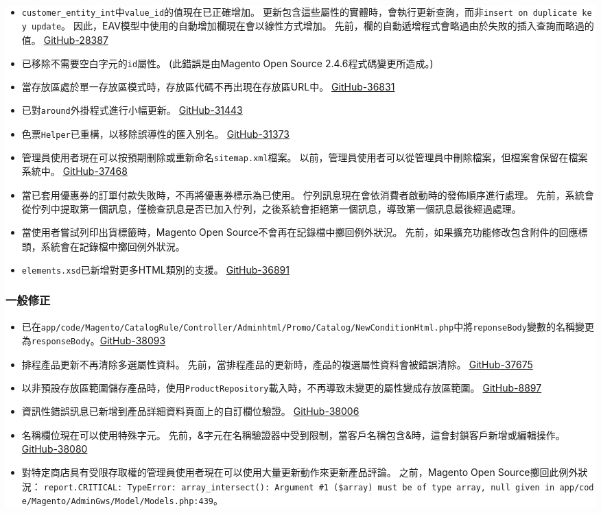 * `customer_entity_int`中`value_id`的值現在已正確增加。 更新包含這些屬性的實體時，會執行更新查詢，而非`insert on duplicate key update`。 因此，EAV模型中使用的自動增加欄現在會以線性方式增加。 先前，欄的自動遞增程式會略過由於失敗的插入查詢而略過的值。 [GitHub-28387](https://github.com/magento/magento2/issues/28387)



* 已移除不需要空白字元的`id`屬性。 (此錯誤是由Magento Open Source 2.4.6程式碼變更所造成。)



* 當存放區處於單一存放區模式時，存放區代碼不再出現在存放區URL中。 [GitHub-36831](https://github.com/magento/magento2/issues/36831)



* 已對`around`外掛程式進行小幅更新。 [GitHub-31443](https://github.com/magento/magento2/issues/31443)



* 色票`Helper`已重構，以移除誤導性的匯入別名。 [GitHub-31373](https://github.com/magento/magento2/issues/31373)



* 管理員使用者現在可以按預期刪除或重新命名`sitemap.xml`檔案。 以前，管理員使用者可以從管理員中刪除檔案，但檔案會保留在檔案系統中。 [GitHub-37468](https://github.com/magento/magento2/issues/37468)



* 當已套用優惠券的訂單付款失敗時，不再將優惠券標示為已使用。 佇列訊息現在會依消費者啟動時的發佈順序進行處理。 先前，系統會從佇列中提取第一個訊息，僅檢查訊息是否已加入佇列，之後系統會拒絕第一個訊息，導致第一個訊息最後經過處理。



* 當使用者嘗試列印出貨標籤時，Magento Open Source不會再在記錄檔中擲回例外狀況。 先前，如果擴充功能修改包含附件的回應標頭，系統會在記錄檔中擲回例外狀況。



* `elements.xsd`已新增對更多HTML類別的支援。 [GitHub-36891](https://github.com/magento/magento2/issues/36891)

### 一般修正



* 已在`app/code/Magento/CatalogRule/Controller/Adminhtml/Promo/Catalog/NewConditionHtml.php`中將`reponseBody`變數的名稱變更為`responseBody`。[GitHub-38093](https://github.com/magento/magento2/issues/38093)



* 排程產品更新不再清除多選屬性資料。 先前，當排程產品的更新時，產品的複選屬性資料會被錯誤清除。 [GitHub-37675](https://github.com/magento/magento2/issues/37675)



* 以非預設存放區範圍儲存產品時，使用`ProductRepository`載入時，不再導致未變更的屬性變成存放區範圍。 [GitHub-8897](https://github.com/magento/magento2/issues/8897)



* 資訊性錯誤訊息已新增到產品詳細資料頁面上的自訂欄位驗證。 [GitHub-38006](https://github.com/magento/magento2/issues/38006)



* 名稱欄位現在可以使用特殊字元。 先前，&amp;字元在名稱驗證器中受到限制，當客戶名稱包含&amp;時，這會封鎖客戶新增或編輯操作。 [GitHub-38080](https://github.com/magento/magento2/issues/38080)



* 對特定商店具有受限存取權的管理員使用者現在可以使用大量更新動作來更新產品評論。 之前，Magento Open Source擲回此例外狀況： `report.CRITICAL: TypeError: array_intersect(): Argument #1 ($array) must be of type array, null given in app/code/Magento/AdminGws/Model/Models.php:439`。
